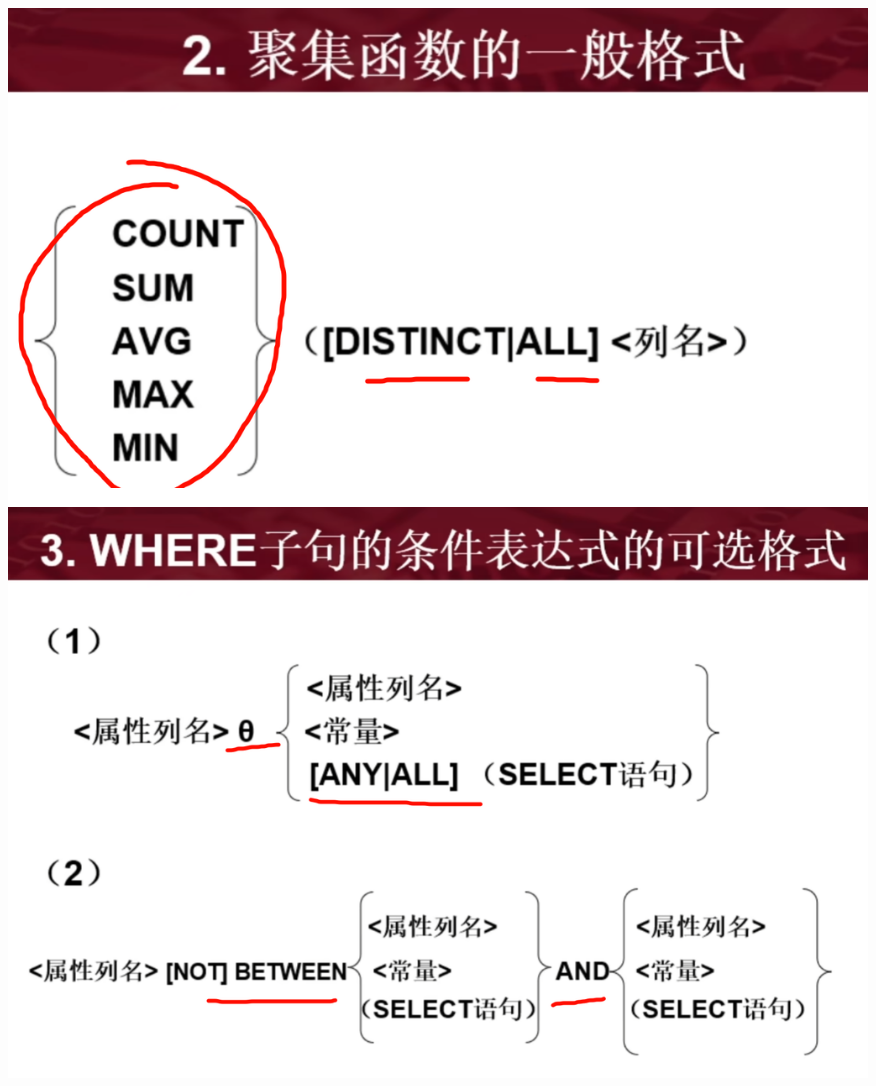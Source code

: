 ![image-20250614104826878](_数据库系统概论/image-20250614104826878.png)

![image-20250614104839996](_数据库系统概论/image-20250614104839996.png)
